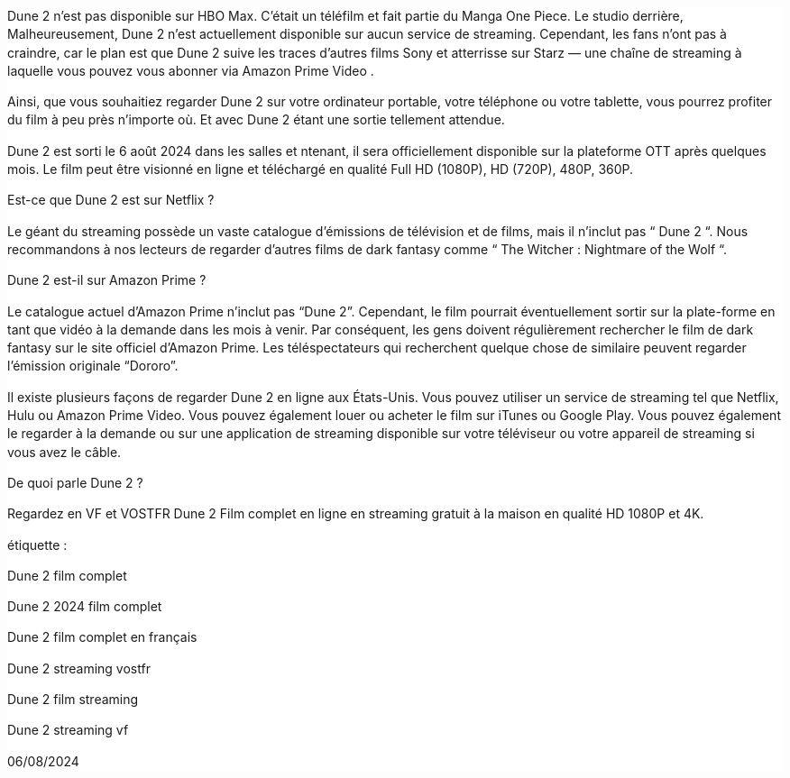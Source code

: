 Dune 2 n’est pas disponible sur HBO Max. C’était un téléfilm et fait partie du Manga One Piece. Le studio derrière, Malheureusement, Dune 2 n’est actuellement disponible sur aucun service de streaming. Cependant, les fans n’ont pas à craindre, car le plan est que Dune 2 suive les traces d’autres films Sony et atterrisse sur Starz — une chaîne de streaming à laquelle vous pouvez vous abonner via Amazon Prime Video .

Ainsi, que vous souhaitiez regarder Dune 2 sur votre ordinateur portable, votre téléphone ou votre tablette, vous pourrez profiter du film à peu près n’importe où. Et avec Dune 2 étant une sortie tellement attendue.

Dune 2 est sorti le 6 août 2024 dans les salles et ntenant, il sera officiellement disponible sur la plateforme OTT après quelques mois. Le film peut être visionné en ligne et téléchargé en qualité Full HD (1080P), HD (720P), 480P, 360P.

Est-ce que Dune 2 est sur Netflix ?

Le géant du streaming possède un vaste catalogue d’émissions de télévision et de films, mais il n’inclut pas “ Dune 2 “. Nous recommandons à nos lecteurs de regarder d’autres films de dark fantasy comme “ The Witcher : Nightmare of the Wolf “.

Dune 2 est-il sur Amazon Prime ?

Le catalogue actuel d’Amazon Prime n’inclut pas “Dune 2”. Cependant, le film pourrait éventuellement sortir sur la plate-forme en tant que vidéo à la demande dans les mois à venir. Par conséquent, les gens doivent régulièrement rechercher le film de dark fantasy sur le site officiel d’Amazon Prime. Les téléspectateurs qui recherchent quelque chose de similaire peuvent regarder l’émission originale “Dororo”.

Il existe plusieurs façons de regarder Dune 2 en ligne aux États-Unis. Vous pouvez utiliser un service de streaming tel que Netflix, Hulu ou Amazon Prime Video. Vous pouvez également louer ou acheter le film sur iTunes ou Google Play. Vous pouvez également le regarder à la demande ou sur une application de streaming disponible sur votre téléviseur ou votre appareil de streaming si vous avez le câble.

De quoi parle Dune 2 ?

Regardez en VF et VOSTFR Dune 2 Film complet en ligne en streaming gratuit à la maison en qualité HD 1080P et 4K.

étiquette :

Dune 2 film complet

Dune 2 2024 film complet

Dune 2 film complet en français

Dune 2 streaming vostfr

Dune 2 film streaming

Dune 2 streaming vf

06/08/2024

